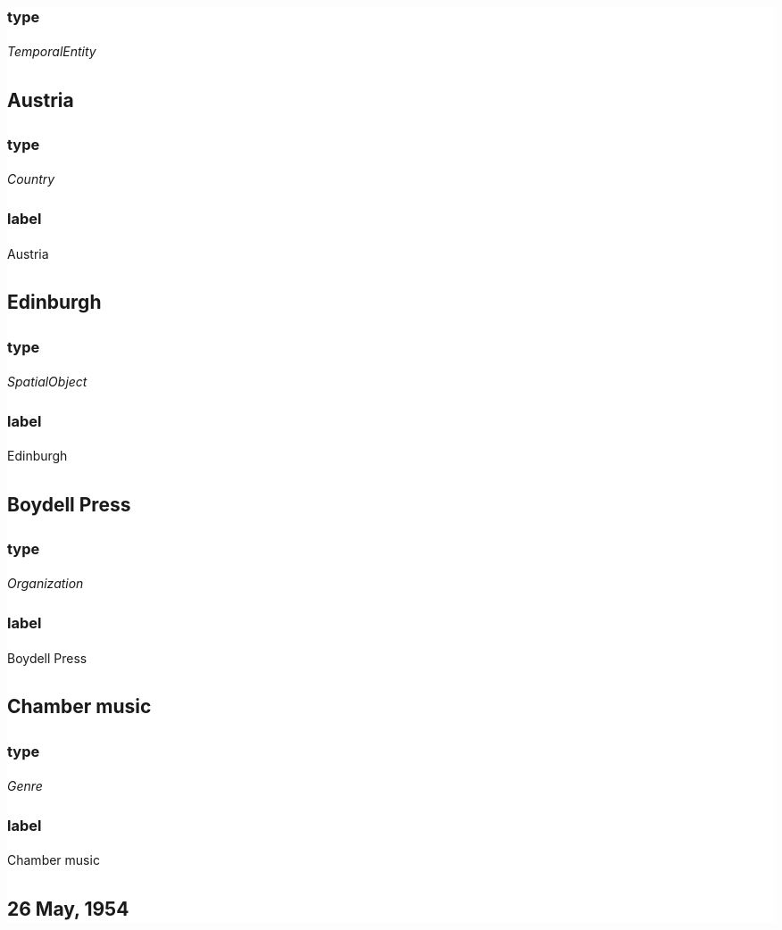 ### type


*TemporalEntity*

## Austria

### type


*Country*

### label


Austria

## Edinburgh

### type


*SpatialObject*

### label


Edinburgh

## Boydell Press

### type


*Organization*

### label


Boydell Press

## Chamber music

### type


*Genre*

### label


Chamber music

## 26 May, 1954
